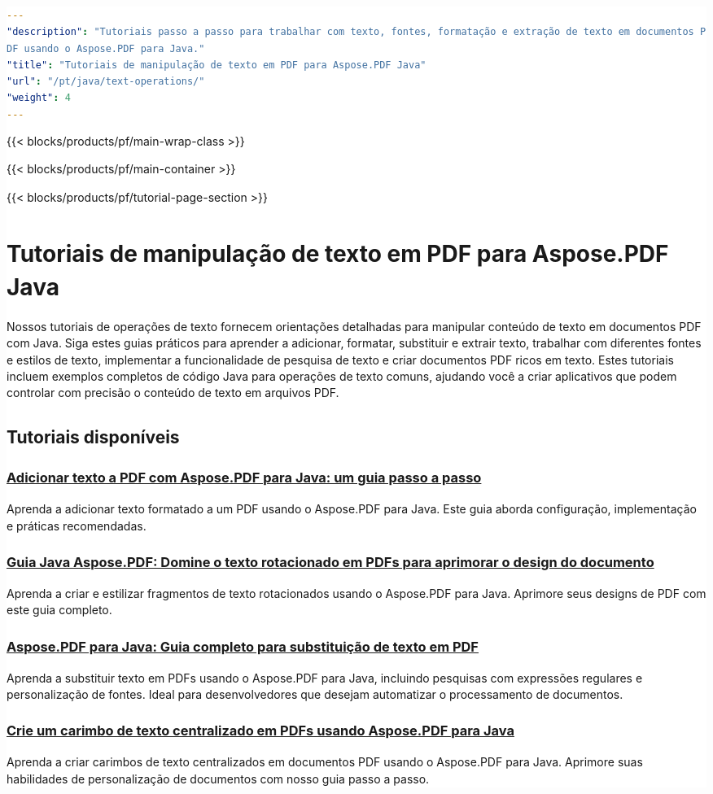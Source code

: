 ```yaml
---
"description": "Tutoriais passo a passo para trabalhar com texto, fontes, formatação e extração de texto em documentos PDF usando o Aspose.PDF para Java."
"title": "Tutoriais de manipulação de texto em PDF para Aspose.PDF Java"
"url": "/pt/java/text-operations/"
"weight": 4
---
```


{{< blocks/products/pf/main-wrap-class >}}

{{< blocks/products/pf/main-container >}}

{{< blocks/products/pf/tutorial-page-section >}}
# Tutoriais de manipulação de texto em PDF para Aspose.PDF Java

Nossos tutoriais de operações de texto fornecem orientações detalhadas para manipular conteúdo de texto em documentos PDF com Java. Siga estes guias práticos para aprender a adicionar, formatar, substituir e extrair texto, trabalhar com diferentes fontes e estilos de texto, implementar a funcionalidade de pesquisa de texto e criar documentos PDF ricos em texto. Estes tutoriais incluem exemplos completos de código Java para operações de texto comuns, ajudando você a criar aplicativos que podem controlar com precisão o conteúdo de texto em arquivos PDF.

## Tutoriais disponíveis

### [Adicionar texto a PDF com Aspose.PDF para Java: um guia passo a passo](./add-text-aspose-pdf-java/)
Aprenda a adicionar texto formatado a um PDF usando o Aspose.PDF para Java. Este guia aborda configuração, implementação e práticas recomendadas.

### [Guia Java Aspose.PDF: Domine o texto rotacionado em PDFs para aprimorar o design do documento](./aspose-pdf-java-rotated-text-guide/)
Aprenda a criar e estilizar fragmentos de texto rotacionados usando o Aspose.PDF para Java. Aprimore seus designs de PDF com este guia completo.

### [Aspose.PDF para Java: Guia completo para substituição de texto em PDF](./aspose-pdf-java-text-replacement-guide/)
Aprenda a substituir texto em PDFs usando o Aspose.PDF para Java, incluindo pesquisas com expressões regulares e personalização de fontes. Ideal para desenvolvedores que desejam automatizar o processamento de documentos.

### [Crie um carimbo de texto centralizado em PDFs usando Aspose.PDF para Java](./create-center-aligned-text-stamp-aspose-pdf-java/)
Aprenda a criar carimbos de texto centralizados em documentos PDF usando o Aspose.PDF para Java. Aprimore suas habilidades de personalização de documentos com nosso guia passo a passo.
